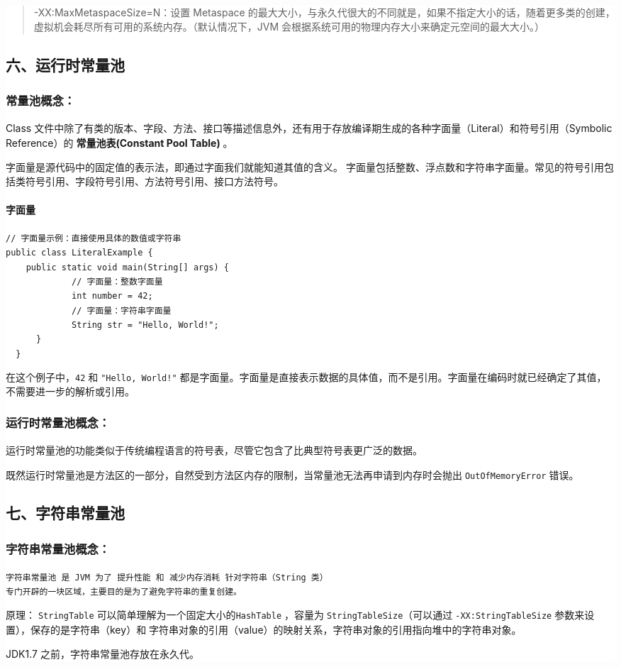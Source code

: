 >-XX:MaxMetaspaceSize=N：设置 Metaspace 的最大大小，与永久代很大的不同就是，如果不指定大小的话，随着更多类的创建，虚拟机会耗尽所有可用的系统内存。（默认情况下，JVM 会根据系统可用的物理内存大小来确定元空间的最大大小。）

## 六、运行时常量池

### 常量池概念：
Class 文件中除了有类的版本、字段、方法、接口等描述信息外，还有用于存放编译期生成的各种字面量（Literal）和符号引用（Symbolic Reference）的 **常量池表(Constant Pool Table)** 。

字面量是源代码中的固定值的表示法，即通过字面我们就能知道其值的含义。
字面量包括整数、浮点数和字符串字面量。常见的符号引用包括类符号引用、字段符号引用、方法符号引用、接口方法符号。
#### 字面量

```
// 字面量示例：直接使用具体的数值或字符串 
public class LiteralExample {     
	public static void main(String[] args) {
	         // 字面量：整数字面量         
	         int number = 42;          
	         // 字面量：字符串字面量
			 String str = "Hello, World!";
	  }
  }
```
在这个例子中，`42` 和 `"Hello, World!"` 都是字面量。字面量是直接表示数据的具体值，而不是引用。字面量在编码时就已经确定了其值，不需要进一步的解析或引用。

### 运行时常量池概念：
运行时常量池的功能类似于传统编程语言的符号表，尽管它包含了比典型符号表更广泛的数据。

既然运行时常量池是方法区的一部分，自然受到方法区内存的限制，当常量池无法再申请到内存时会抛出 `OutOfMemoryError` 错误。

## 七、字符串常量池

### 字符串常量池概念：

	字符串常量池 是 JVM 为了 提升性能 和 减少内存消耗 针对字符串（String 类）
	专门开辟的一块区域，主要目的是为了避免字符串的重复创建。

原理：
	`StringTable` 可以简单理解为一个固定大小的`HashTable` ，容量为 `StringTableSize`（可以通过 `-XX:StringTableSize` 参数来设置），保存的是字符串（key）和 字符串对象的引用（value）的映射关系，字符串对象的引用指向堆中的字符串对象。

JDK1.7 之前，字符串常量池存放在永久代。
